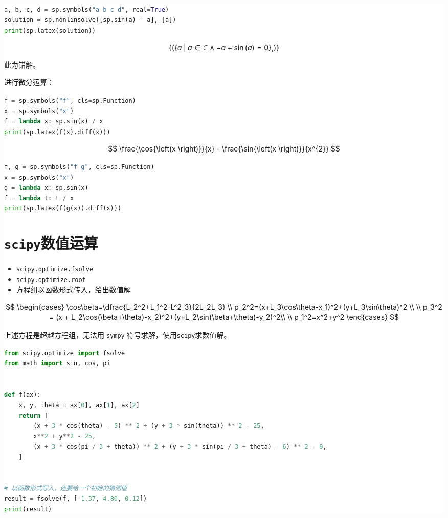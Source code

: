 ```python
a, b, c, d = sp.symbols("a b c d", real=True)
solution = sp.nonlinsolve([sp.sin(a) - a], [a])
print(sp.latex(solution))
```

$$
\left\{\left( \left\{a\; \middle|\; a \in \mathbb{C} \wedge - a + \sin{\left(a \right)} = 0 \right\},\right)\right\}
$$

此为错解。

进行微分运算：

```python
f = sp.symbols("f", cls=sp.Function)
x = sp.symbols("x")
f = lambda x: sp.sin(x) / x
print(sp.latex(f(x).diff(x)))
```

$$
\frac{\cos{\left(x \right)}}{x} - \frac{\sin{\left(x \right)}}{x^{2}}
$$

```python
f, g = sp.symbols("f g", cls=sp.Function)
x = sp.symbols("x")
g = lambda x: sp.sin(x)
f = lambda t: t / x
print(sp.latex(f(g(x)).diff(x)))
```

# `scipy`数值运算

- `scipy.optimize.fsolve`
- `scipy.optimize.root`
- 方程组以函数形式传入，给出数值解

$$
\begin{cases}
\cos\beta=\dfrac{L_2^2+L_1^2-L^2_3}{2L_2L_3} \\ 
p_2^2=(x+L_3\cos\theta-x_1)^2+(y+L_3\sin\theta)^2 \\ \\
p_3^2 = (x + L_2\cos(\beta+\theta)-x_2)^2+(y+L_2\sin(\beta+\theta)-y_2)^2\\ \\
p_1^2=x^2+y^2
\end{cases}
$$

上述方程是超越方程组，无法用 `sympy` 符号求解，使用`scipy`求数值解。

```python
from scipy.optimize import fsolve
from math import sin, cos, pi


def f(ax):
    x, y, theta = ax[0], ax[1], ax[2]
    return [
        (x + 3 * cos(theta) - 5) ** 2 + (y + 3 * sin(theta)) ** 2 - 25,
        x**2 + y**2 - 25,
        (x + 3 * cos(pi / 3 + theta)) ** 2 + (y + 3 * sin(pi / 3 + theta) - 6) ** 2 - 9,
    ]


# 以函数形式写入，还要给一个初始的猜测值
result = fsolve(f, [-1.37, 4.80, 0.12])
print(result)
```